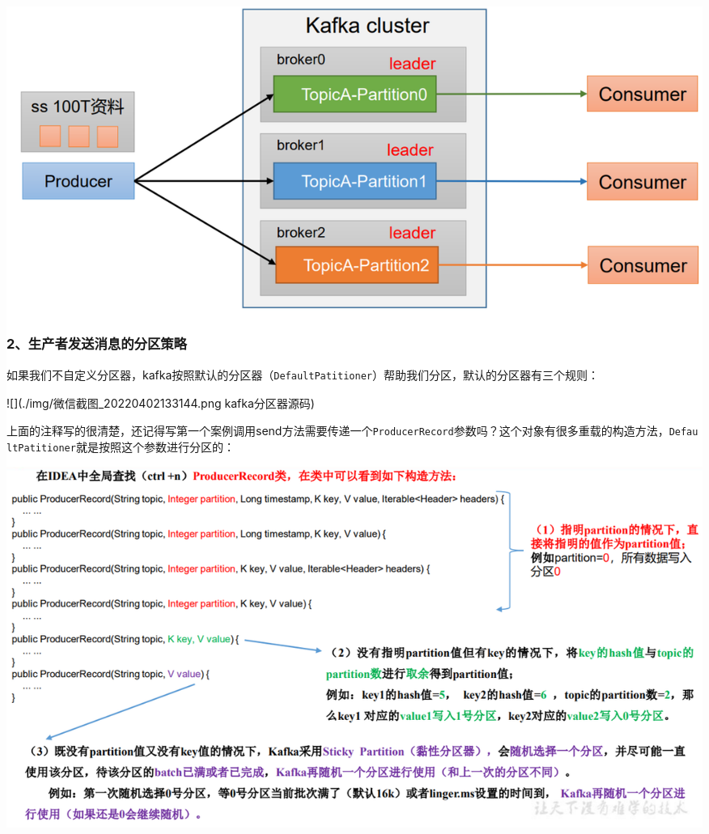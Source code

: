 ![](./img/微信截图_20220402132656.png)



### 2、生产者发送消息的分区策略

如果我们不自定义分区器，kafka按照默认的分区器（`DefaultPatitioner`）帮助我们分区，默认的分区器有三个规则：

![](./img/微信截图_20220402133144.png kafka分区器源码)

上面的注释写的很清楚，还记得写第一个案例调用send方法需要传递一个`ProducerRecord`参数吗？这个对象有很多重载的构造方法，`DefaultPatitioner`就是按照这个参数进行分区的：

![](./img/微信截图_20220402133440.png)

